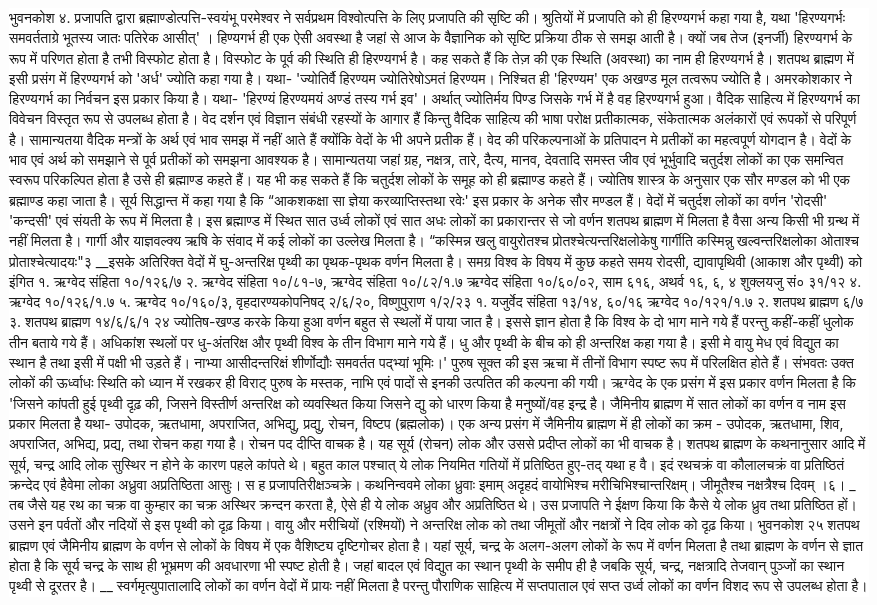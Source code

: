 भुवनकोश ४. प्रजापति द्वारा ब्रह्माण्डोत्पत्ति-स्वयंभू परमेश्वर ने सर्वप्रथम विश्वोत्पत्ति के लिए प्रजापति की सृष्टि की। श्रुतियों में प्रजापति को ही हिरण्यगर्भ कहा गया है, यथा 'हिरण्यगर्भः समवर्तताग्रे भूतस्य जातः पतिरेक आसीत्' । हिण्यगर्भ ही एक ऐसी अवस्था है जहां से आज के वैज्ञानिक को सृष्टि प्रक्रिया ठीक से समझ आती है। क्यों जब तेज (इनर्जी) हिरण्यगर्भ के रूप में परिणत होता है तभी विस्फोट होता है। विस्फोट के पूर्व की स्थिति ही हिरण्यगर्भ है। कह सकते हैं कि तेज़ की एक स्थिति (अवस्था) का नाम ही हिरण्यगर्भ है। शतपथ ब्राह्मण में इसी प्रसंग में हिरण्यगर्भ को 'अर्ध' ज्योति कहा गया है। यथा- 'ज्योतिर्वै हिरण्यम ज्योतिरेषोऽमतं हिरण्यम। निश्चित ही 'हिरण्यम' एक अखण्ड मूल तत्वरूप ज्योति है। अमरकोशकार ने हिरण्यगर्भ का निर्वचन इस प्रकार किया है। यथा- 'हिरण्यं हिरण्यमयं अण्डं तस्य गर्भ इव'। अर्थात् ज्योतिर्मय पिण्ड जिसके गर्भ में है वह हिरण्यगर्भ हुआ। वैदिक साहित्य में हिरण्यगर्भ का विवेचन विस्तृत रूप से उपलब्ध होता है।
वेद दर्शन एवं विज्ञान संबंधी रहस्यों के आगार हैं किन्तु वैदिक साहित्य की भाषा परोक्ष प्रतीकात्मक, संकेतात्मक अलंकारों एवं रूपकों से परिपूर्ण है। सामान्यतया वैदिक मन्त्रों के अर्थ एवं भाव समझ में नहीं आते हैं क्योंकि वेदों के भी अपने प्रतीक हैं। वेद की परिकल्पनाओं के प्रतिपादन मे प्रतीकों का महत्वपूर्ण योगदान है। वेदों के भाव एवं अर्थ को समझाने से पूर्व प्रतीकों को समझना आवश्यक है।
सामान्यतया जहां ग्रह, नक्षत्र, तारे, दैत्य, मानव, देवतादि समस्त जीव एवं भूर्भुवादि चतुर्दश लोकों का एक समन्वित स्वरूप परिकल्पित होता है उसे ही ब्रह्माण्ड कहते हैं। यह भी कह सकते हैं कि चतुर्दश लोकों के समूह को ही ब्रह्माण्ड कहते हैं। ज्योतिष शास्त्र के अनुसार एक सौर मण्डल को भी एक ब्रह्माण्ड कहा जाता है। सूर्य सिद्धान्त में कहा गया है कि “आकशकक्षा सा ज्ञेया करव्याप्तिस्तथा रवेः' इस प्रकार के अनेक सौर मण्डल हैं। वेदों में चतुर्दश लोकों का वर्णन 'रोदसी' 'कन्दसी' एवं संयती के रूप में मिलता है। इस ब्रह्माण्ड में स्थित सात उर्ध्व लोकों एवं सात अधः लोकों का प्रकारान्तर से जो वर्णन शतपथ ब्राह्मण में मिलता है वैसा अन्य किसी भी ग्रन्थ में नहीं मिलता है। गार्गी और याज्ञवल्क्य ऋषि के संवाद में कई लोकों का उल्लेख मिलता है। “कस्मिन्न खलु वायुरोतश्च प्रोतश्चेत्यन्तरिक्षलोकेषु गार्गीति कस्मिन्नु खल्वन्तरिक्षलोका ओताश्च प्रोताश्चेत्यादयः"३ __इसके अतिरिक्त वेदों में घु-अन्तरिक्ष पृथ्वी का पृथक-पृथक वर्णन मिलता है। समग्र विश्व के विषय में कुछ कहते समय रोदसी, द्यावापृथिवी (आकाश और पृथ्वी) को इंगित
१. ऋग्वेद संहिता १०/१२६/७ २. ऋग्वेद संहिता १०/८१-७, ऋग्वेद संहिता १०/८२/१.७
ऋग्वेद संहिता १०/६०/०२, साम ६१६, अथर्व १६, ६, ४ शुक्लयजु सं० ३१/१२ ४. ऋग्वेद १०/१२६/१.७ ५. ऋग्वेद १०/१६०/३, वृहदारण्यकोपनिषद् २/६/२०, विष्णुपुराण १/२/२३
१. यजुर्वेद संहिता १३/१४, ६०/१६ ऋग्वेद १०/१२१/१.७ २. शतपथ ब्राह्मण ६/७ ३. शतपथ ब्राह्मण १४/६/६/१
२४
ज्योतिष-खण्ड
करके किया हुआ वर्णन बहुत से स्थलों में पाया जात है। इससे ज्ञान होता है कि विश्व के दो भाग माने गये हैं परन्तु कहीं-कहीं धुलोक तीन बताये गये हैं। अधिकांश स्थलों पर धु-अंतरिक्ष और पृथ्वी विश्व के तीन विभाग माने गये हैं। धु और पृथ्वी के बीच को ही अन्तरिक्ष कहा गया है। इसी मे वायु मेध एवं विद्युत का स्थान है तथा इसी में पक्षी भी उड़ते हैं।
नाभ्या आसीदन्तरिक्षं शीर्णोद्यौः समवर्तत पद्भ्यां भूमिः।'
पुरुष सूक्त की इस ऋचा में तीनों विभाग स्पष्ट रूप में परिलक्षित होते हैं। संभवतः उक्त लोकों की ऊर्ध्वाधः स्थिति को ध्यान में रखकर ही विराट् पुरुष के मस्तक, नाभि एवं पादों से इनकी उत्पतित की कल्पना की गयी। ऋग्वेद के एक प्रसंग में इस प्रकार वर्णन मिलता है कि 'जिसने कांपती हुई पृथ्वी दृढ़ की, जिसने विस्तीर्ण अन्तरिक्ष को व्यवस्थित किया जिसने द्यु को धारण किया है मनुष्यों/वह इन्द्र है। जैमिनीय ब्राह्मण में सात लोकों का वर्णन व नाम इस प्रकार मिलता है यथा- उपोदक, ऋतधामा, अपराजित, अभिद्यु, प्रद्यु, रोचन, विष्टप (ब्रह्मलोक)। एक अन्य प्रसंग में जैमिनीय ब्राह्मण में ही लोकों का क्रम - उपोदक, ऋतधामा, शिव, अपराजित, अभिद्य, प्रद्य, तथा रोचन कहा गया है। रोचन पद दीप्ति वाचक है। यह सूर्य (रोचन) लोक और उससे प्रदीप्त लोकों का भी वाचक है। शतपथ ब्राह्मण के कथनानुसार आदि में सूर्य, चन्द्र आदि लोक सुस्थिर न होने के कारण पहले कांपते थे। बहुत काल पश्चात् ये लोक नियमित गतियों में प्रतिष्ठित हुए-तद् यथा ह वै। इदं रथचक्रं वा कौलालचक्रं वा प्रतिष्ठितं क्रन्देद एवं हैवेमा लोका अध्रुवा अप्रतिष्ठिता आसुः। स ह प्रजापतिरीक्षञ्चक्रे। कथनिन्ववमे लोका ध्रुवाः इमाम् अदृहदं वायोभिश्च मरीचिभिश्चान्तरिक्षम्। जीमूतैश्च नक्षत्रैश्च दिवम् ।६।
_ तब जैसे यह रथ का चक्र वा कुम्हार का चक्र अस्थिर क्रन्दन करता है, ऐसे ही ये लोक अध्रुव और अप्रतिष्ठित थे। उस प्रजापति ने ईक्षण किया कि कैसे ये लोक ध्रुव तथा प्रतिष्ठित हों। उसने इन पर्वतों और नदियों से इस पृथ्वी को दृढ़ किया। वायु और मरीचियों (रश्मियों) ने अन्तरिक्ष लोक को तथा जीमूतों और नक्षत्रों ने दिव लोक को दृढ़ किया।
भुवनकोश
२५ शतपथ ब्राह्मण एवं जैमिनीय ब्राह्मण के वर्णन से लोकों के विषय में एक वैशिष्ट्य दृष्टिगोचर होता है। यहां सूर्य, चन्द्र के अलग-अलग लोकों के रूप में वर्णन मिलता है तथा ब्राह्मण के वर्णन से ज्ञात होता है कि सूर्य चन्द्र के साथ ही भूभ्रमण की अवधारणा भी स्पष्ट होती है। जहां बादल एवं विद्युत का स्थान पृथ्वी के समीप ही है जबकि सूर्य, चन्द्र, नक्षत्रादि तेजवान् पुञ्जों का स्थान पृथ्वी से दूरतर है।
__ स्वर्गमृत्युपातालादि लोकों का वर्णन वेदों में प्रायः नहीं मिलता है परन्तु पौराणिक साहित्य में सप्तपाताल एवं सप्त उर्ध्व लोकों का वर्णन विशद रूप से उपलब्ध होता है।
